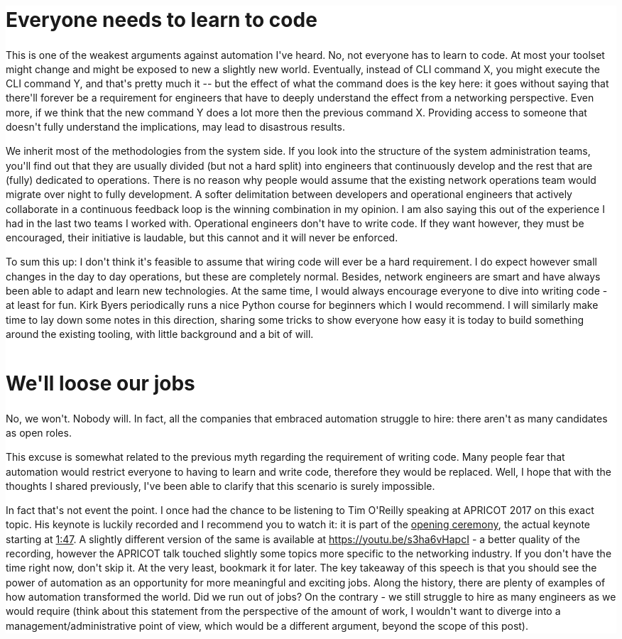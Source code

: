 Everyone needs to learn to code
===============================

This is one of the weakest arguments against automation I've heard. No, not
everyone has to learn to code. At most your toolset might change and might be
exposed to new a slightly new world. Eventually, instead of CLI command X, you
might execute the CLI command Y, and that's pretty much it -- but the effect of
what the command does is the key here: it goes without saying that there'll
forever be a requirement for engineers that have to deeply understand the effect
from a networking perspective. Even more, if we think that the new command Y
does a lot more then the previous command X. Providing access to someone that
doesn't fully understand the implications, may lead to disastrous results.

We inherit most of the methodologies from the system side. If you look into the
structure of the system administration teams, you'll find out that they are
usually divided (but not a hard split) into engineers that continuously
develop and the rest that are (fully) dedicated to operations. There is no
reason why people would assume that the existing network operations team would
migrate over night to fully development. A softer delimitation between
developers and operational engineers that actively collaborate in a continuous
feedback loop is the winning combination in my opinion. I am also saying this
out of the experience I had in the last two teams I worked with. Operational
engineers don't have to write code. If they want however, they must be
encouraged, their initiative is laudable, but this cannot and it will never be
enforced.

To sum this up: I don't think it's feasible to assume that wiring code will ever
be a hard requirement. I do expect however small changes in the day to day
operations, but these are completely normal. Besides, network engineers are
smart and have always been able to adapt and learn new technologies. At the same
time, I would always encourage everyone to dive into writing code - at least for
fun. Kirk Byers periodically runs a nice Python course for beginners which I 
would recommend. I will similarly make time to lay down some notes in this
direction, sharing some tricks to show everyone how easy it is today to build
something around the existing tooling, with little background and a bit of will.

We'll loose our jobs
====================

No, we won't. Nobody will. In fact, all the companies that embraced automation
struggle to hire: there aren't as many candidates as open roles.

This excuse is somewhat related to the previous myth regarding the requirement
of writing code. Many people fear that automation would restrict everyone to
having to learn and write code, therefore they would be replaced. Well, I hope
that with the thoughts I shared previously, I've been able to clarify that this
scenario is surely impossible.

In fact that's not event the point. I once had the chance to be listening to
Tim O'Reilly speaking at APRICOT 2017 on this exact topic. His keynote
is luckily recorded and I recommend you to watch it: it is part of the
[opening ceremony](https://youtu.be/EkS_HArfu3M), the actual keynote starting
at [1:47](https://youtu.be/EkS_HArfu3M?t=2163). A slightly different version of
the same is available at https://youtu.be/s3ha6vHapcI - a better quality of the
recording, however the APRICOT talk touched slightly some topics more specific
to the networking industry. If you don't have the time right now, don't skip it.
At the very least, bookmark it for later. The key takeaway of this speech is
that you should see the power of automation as an opportunity for more
meaningful and exciting jobs. Along the history, there are plenty of examples of
how automation transformed the world. Did we run out of jobs? On the contrary -
we still struggle to hire as many engineers as we would require (think about
this statement from the perspective of the amount of work, I wouldn't want to
diverge into a management/administrative point of view, which would be a
different argument, beyond the scope of this post).
